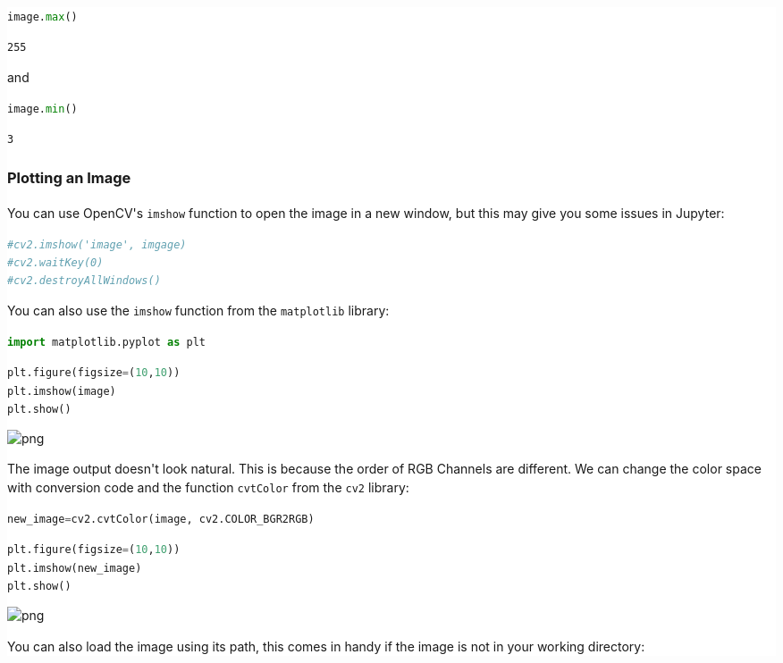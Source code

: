 ```python
image.max()
```

```
255
```

and

```python
image.min()
```

```
3
```

### Plotting an Image

You can use OpenCV's `imshow` function to open the image in a new window, but this may give you some issues in Jupyter:

```python
#cv2.imshow('image', imgage)
#cv2.waitKey(0)
#cv2.destroyAllWindows()
```

You can also use the `imshow` function from the `matplotlib` library:

```python
import matplotlib.pyplot as plt
```

```python
plt.figure(figsize=(10,10))
plt.imshow(image)
plt.show()
```

![png](<../../.gitbook/assets/output\_38\_0 (1)>)

The image output doesn't look natural. This is because the order of RGB Channels are different. We can change the color space with conversion code and the function `cvtColor` from the `cv2` library:

```python
new_image=cv2.cvtColor(image, cv2.COLOR_BGR2RGB)
```

```python
plt.figure(figsize=(10,10))
plt.imshow(new_image)
plt.show()
```

![png](../../.gitbook/assets/output\_41\_0)

You can also load the image using its path, this comes in handy if the image is not in your working directory:
